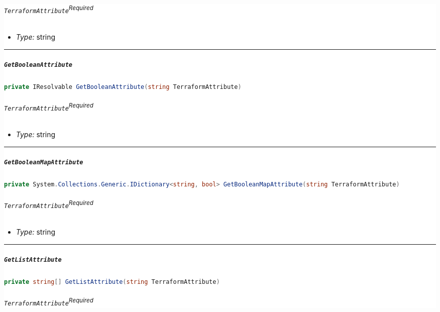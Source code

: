 ###### `TerraformAttribute`<sup>Required</sup> <a name="TerraformAttribute" id="@cdktf/provider-cloudflare.urlNormalizationSettings.UrlNormalizationSettings.getAnyMapAttribute.parameter.terraformAttribute"></a>

- *Type:* string

---

##### `GetBooleanAttribute` <a name="GetBooleanAttribute" id="@cdktf/provider-cloudflare.urlNormalizationSettings.UrlNormalizationSettings.getBooleanAttribute"></a>

```csharp
private IResolvable GetBooleanAttribute(string TerraformAttribute)
```

###### `TerraformAttribute`<sup>Required</sup> <a name="TerraformAttribute" id="@cdktf/provider-cloudflare.urlNormalizationSettings.UrlNormalizationSettings.getBooleanAttribute.parameter.terraformAttribute"></a>

- *Type:* string

---

##### `GetBooleanMapAttribute` <a name="GetBooleanMapAttribute" id="@cdktf/provider-cloudflare.urlNormalizationSettings.UrlNormalizationSettings.getBooleanMapAttribute"></a>

```csharp
private System.Collections.Generic.IDictionary<string, bool> GetBooleanMapAttribute(string TerraformAttribute)
```

###### `TerraformAttribute`<sup>Required</sup> <a name="TerraformAttribute" id="@cdktf/provider-cloudflare.urlNormalizationSettings.UrlNormalizationSettings.getBooleanMapAttribute.parameter.terraformAttribute"></a>

- *Type:* string

---

##### `GetListAttribute` <a name="GetListAttribute" id="@cdktf/provider-cloudflare.urlNormalizationSettings.UrlNormalizationSettings.getListAttribute"></a>

```csharp
private string[] GetListAttribute(string TerraformAttribute)
```

###### `TerraformAttribute`<sup>Required</sup> <a name="TerraformAttribute" id="@cdktf/provider-cloudflare.urlNormalizationSettings.UrlNormalizationSettings.getListAttribute.parameter.terraformAttribute"></a>
